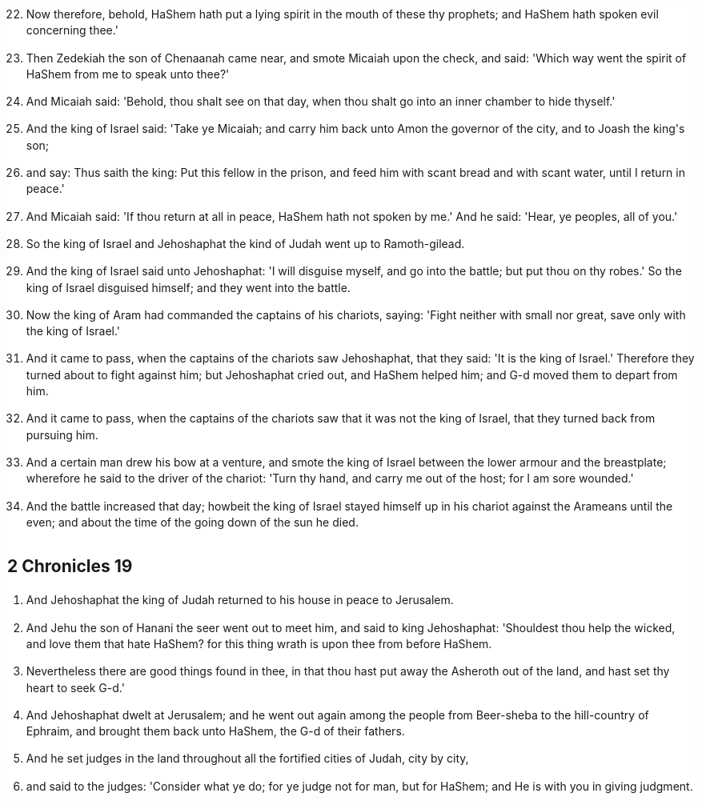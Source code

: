 22. Now therefore, behold, HaShem hath put a lying spirit in the mouth of these thy prophets; and HaShem hath spoken evil concerning thee.'

23. Then Zedekiah the son of Chenaanah came near, and smote Micaiah upon the check, and said: 'Which way went the spirit of HaShem from me to speak unto thee?'

24. And Micaiah said: 'Behold, thou shalt see on that day, when thou shalt go into an inner chamber to hide thyself.'

25. And the king of Israel said: 'Take ye Micaiah; and carry him back unto Amon the governor of the city, and to Joash the king's son;

26. and say: Thus saith the king: Put this fellow in the prison, and feed him with scant bread and with scant water, until I return in peace.'

27. And Micaiah said: 'If thou return at all in peace, HaShem hath not spoken by me.' And he said: 'Hear, ye peoples, all of you.'

28. So the king of Israel and Jehoshaphat the kind of Judah went up to Ramoth-gilead.

29. And the king of Israel said unto Jehoshaphat: 'I will disguise myself, and go into the battle; but put thou on thy robes.' So the king of Israel disguised himself; and they went into the battle.

30. Now the king of Aram had commanded the captains of his chariots, saying: 'Fight neither with small nor great, save only with the king of Israel.'

31. And it came to pass, when the captains of the chariots saw Jehoshaphat, that they said: 'It is the king of Israel.' Therefore they turned about to fight against him; but Jehoshaphat cried out, and HaShem helped him; and G-d moved them to depart from him.

32. And it came to pass, when the captains of the chariots saw that it was not the king of Israel, that they turned back from pursuing him.

33. And a certain man drew his bow at a venture, and smote the king of Israel between the lower armour and the breastplate; wherefore he said to the driver of the chariot: 'Turn thy hand, and carry me out of the host; for I am sore wounded.'

34. And the battle increased that day; howbeit the king of Israel stayed himself up in his chariot against the Arameans until the even; and about the time of the going down of the sun he died.  

## 2 Chronicles 19

1. And Jehoshaphat the king of Judah returned to his house in peace to Jerusalem.

2. And Jehu the son of Hanani the seer went out to meet him, and said to king Jehoshaphat: 'Shouldest thou help the wicked, and love them that hate HaShem? for this thing wrath is upon thee from before HaShem.

3. Nevertheless there are good things found in thee, in that thou hast put away the Asheroth out of the land, and hast set thy heart to seek G-d.'

4. And Jehoshaphat dwelt at Jerusalem; and he went out again among the people from Beer-sheba to the hill-country of Ephraim, and brought them back unto HaShem, the G-d of their fathers.

5. And he set judges in the land throughout all the fortified cities of Judah, city by city,

6. and said to the judges: 'Consider what ye do; for ye judge not for man, but for HaShem; and He is with you in giving judgment.
